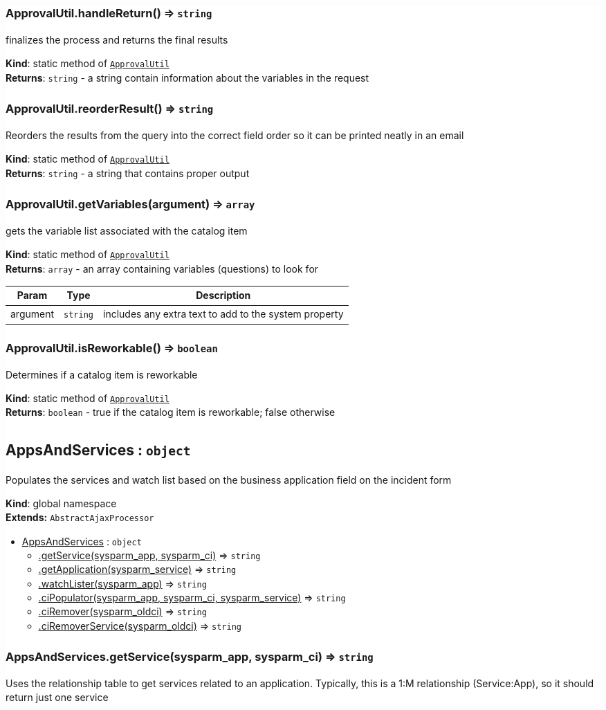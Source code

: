 <a name="ApprovalUtil.handleReturn"></a>
### ApprovalUtil.handleReturn() ⇒ <code>string</code>
finalizes the process and returns the final results

**Kind**: static method of <code>[ApprovalUtil](#ApprovalUtil)</code>  
**Returns**: <code>string</code> - a string contain information about the variables in the request  
<a name="ApprovalUtil.reorderResult"></a>
### ApprovalUtil.reorderResult() ⇒ <code>string</code>
Reorders the results from the query into the correct field order so it can be printed neatly in an email

**Kind**: static method of <code>[ApprovalUtil](#ApprovalUtil)</code>  
**Returns**: <code>string</code> - a string that contains proper output  
<a name="ApprovalUtil.getVariables"></a>
### ApprovalUtil.getVariables(argument) ⇒ <code>array</code>
gets the variable list associated with the catalog item

**Kind**: static method of <code>[ApprovalUtil](#ApprovalUtil)</code>  
**Returns**: <code>array</code> - an array containing variables (questions) to look for  

| Param | Type | Description |
| --- | --- | --- |
| argument | <code>string</code> | includes any extra text to add to the system property |

<a name="ApprovalUtil.isReworkable"></a>
### ApprovalUtil.isReworkable() ⇒ <code>boolean</code>
Determines if a catalog item is reworkable

**Kind**: static method of <code>[ApprovalUtil](#ApprovalUtil)</code>  
**Returns**: <code>boolean</code> - true if the catalog item is reworkable; false otherwise  
<a name="AppsAndServices"></a>
## AppsAndServices : <code>object</code>
Populates the services and watch list based on the business application field on the incident form

**Kind**: global namespace  
**Extends:** <code>AbstractAjaxProcessor</code>  

* [AppsAndServices](#AppsAndServices) : <code>object</code>
  * [.getService(sysparm_app, sysparm_ci)](#AppsAndServices.getService) ⇒ <code>string</code>
  * [.getApplication(sysparm_service)](#AppsAndServices.getApplication) ⇒ <code>string</code>
  * [.watchLister(sysparm_app)](#AppsAndServices.watchLister) ⇒ <code>string</code>
  * [.ciPopulator(sysparm_app, sysparm_ci, sysparm_service)](#AppsAndServices.ciPopulator) ⇒ <code>string</code>
  * [.ciRemover(sysparm_oldci)](#AppsAndServices.ciRemover) ⇒ <code>string</code>
  * [.ciRemoverService(sysparm_oldci)](#AppsAndServices.ciRemoverService) ⇒ <code>string</code>

<a name="AppsAndServices.getService"></a>
### AppsAndServices.getService(sysparm_app, sysparm_ci) ⇒ <code>string</code>
Uses the relationship table to get services related to an application.  Typically, this is a 1:M relationship (Service:App), so it should return just one service
